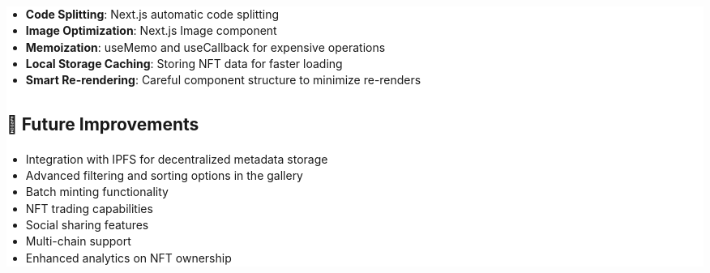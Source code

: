 - **Code Splitting**: Next.js automatic code splitting
- **Image Optimization**: Next.js Image component
- **Memoization**: useMemo and useCallback for expensive operations
- **Local Storage Caching**: Storing NFT data for faster loading
- **Smart Re-rendering**: Careful component structure to minimize re-renders

## 🔮 Future Improvements

- Integration with IPFS for decentralized metadata storage
- Advanced filtering and sorting options in the gallery
- Batch minting functionality
- NFT trading capabilities
- Social sharing features
- Multi-chain support
- Enhanced analytics on NFT ownership
